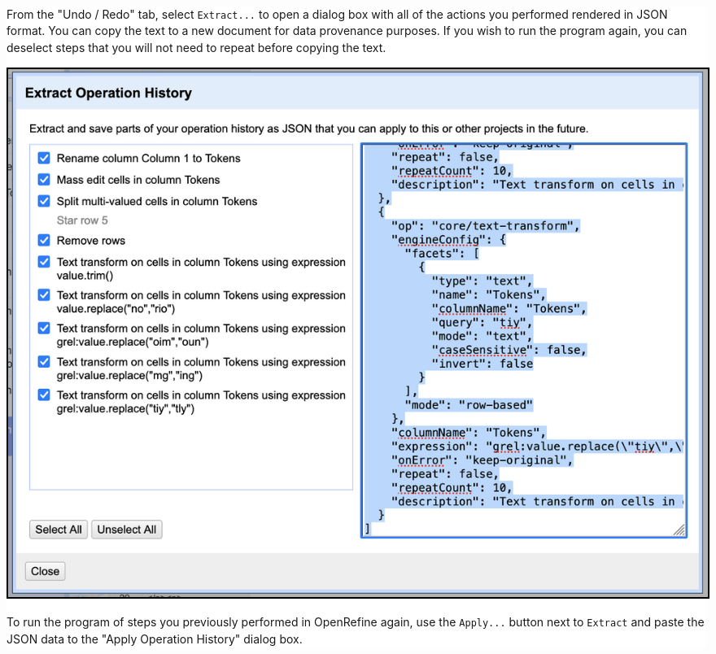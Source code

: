 From the "Undo / Redo" tab, select `Extract...` to open a dialog box with all of the actions you performed rendered in JSON format. You can copy the text to a new document for data provenance purposes. If you wish to run the program again, you can deselect steps that you will not need to repeat before copying the text.

<img src="../assets/img/output/output_extract.png" width="100%" alt="extract operation history window, selecting which operations to export" style="border: solid 2px black">

To run the program of steps you previously performed in OpenRefine again, use the `Apply...` button next to `Extract` and paste the JSON data to the "Apply Operation History" dialog box.
